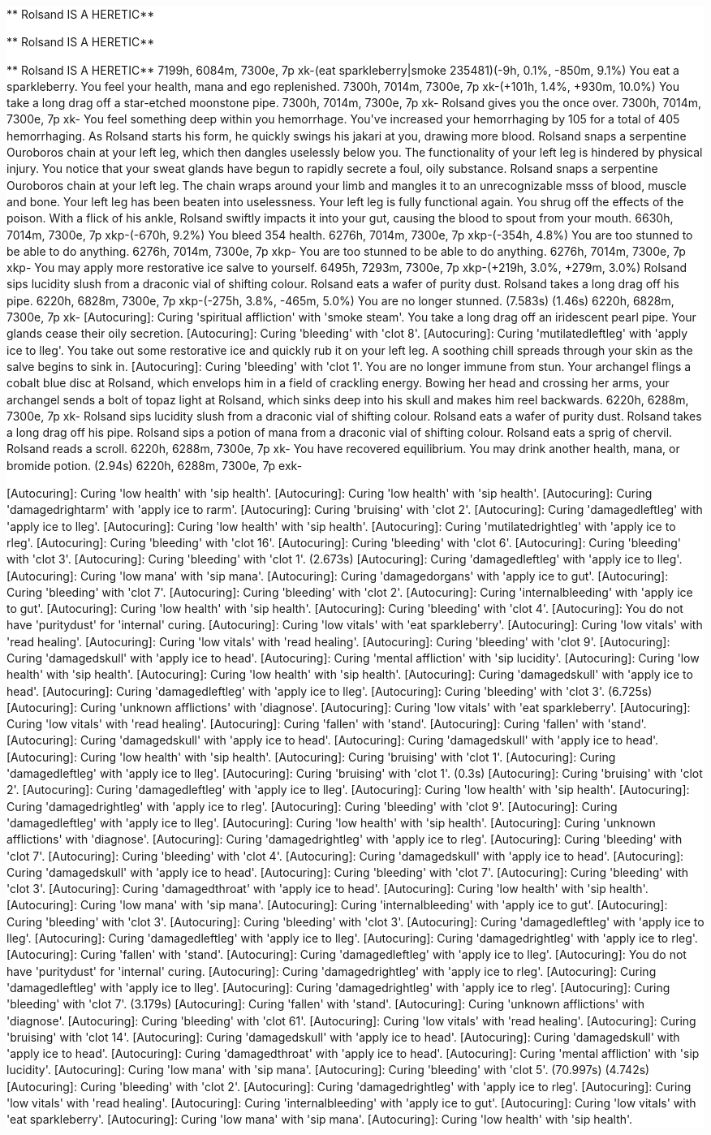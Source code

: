 ** Rolsand IS A HERETIC**

** Rolsand IS A HERETIC**

** Rolsand IS A HERETIC**
7199h, 6084m, 7300e, 7p xk-(eat sparkleberry|smoke 235481)(-9h, 0.1%, -850m, 9.1%) 
You eat a sparkleberry.
You feel your health, mana and ego replenished.
7300h, 7014m, 7300e, 7p xk-(+101h, 1.4%, +930m, 10.0%) 
You take a long drag off a star-etched moonstone pipe.
7300h, 7014m, 7300e, 7p xk-
Rolsand gives you the once over.
7300h, 7014m, 7300e, 7p xk-
You feel something deep within you hemorrhage. You've increased your hemorrhaging by 105 for a total
of 405 hemorrhaging.
As Rolsand starts his form, he quickly swings his jakari at you, drawing more blood.
Rolsand snaps a serpentine Ouroboros chain at your left leg, which then dangles uselessly below you.
The functionality of your left leg is hindered by physical injury.
You notice that your sweat glands have begun to rapidly secrete a foul, oily substance.
Rolsand snaps a serpentine Ouroboros chain at your left leg. The chain wraps around your limb and
mangles it to an unrecognizable msss of blood, muscle and bone.
Your left leg has been beaten into uselessness.
Your left leg is fully functional again.
You shrug off the effects of the poison.
With a flick of his ankle, Rolsand swiftly impacts it into your gut, causing the blood to spout from
your mouth.
6630h, 7014m, 7300e, 7p xkp-(-670h, 9.2%) 
You bleed 354 health.
6276h, 7014m, 7300e, 7p xkp-(-354h, 4.8%) 
You are too stunned to be able to do anything.
6276h, 7014m, 7300e, 7p xkp-
You are too stunned to be able to do anything.
6276h, 7014m, 7300e, 7p xkp-
You may apply more restorative ice salve to yourself.
6495h, 7293m, 7300e, 7p xkp-(+219h, 3.0%, +279m, 3.0%) 
Rolsand sips lucidity slush from a draconic vial of shifting colour.
Rolsand eats a wafer of purity dust.
Rolsand takes a long drag off his pipe.
6220h, 6828m, 7300e, 7p xkp-(-275h, 3.8%, -465m, 5.0%) 
You are no longer stunned. (7.583s) (1.46s)
6220h, 6828m, 7300e, 7p xk-
[Autocuring]: Curing 'spiritual affliction' with 'smoke steam'.
You take a long drag off an iridescent pearl pipe.
Your glands cease their oily secretion.
[Autocuring]: Curing 'bleeding' with 'clot 8'.
[Autocuring]: Curing 'mutilatedleftleg' with 'apply ice to lleg'.
You take out some restorative ice and quickly rub it on your left leg.
A soothing chill spreads through your skin as the salve begins to sink in.
[Autocuring]: Curing 'bleeding' with 'clot 1'.
You are no longer immune from stun.
Your archangel flings a cobalt blue disc at Rolsand, which envelops him in a field of crackling
energy.
Bowing her head and crossing her arms, your archangel sends a bolt of topaz light at Rolsand, which
sinks deep into his skull and makes him reel backwards.
6220h, 6288m, 7300e, 7p xk-
Rolsand sips lucidity slush from a draconic vial of shifting colour.
Rolsand eats a wafer of purity dust.
Rolsand takes a long drag off his pipe.
Rolsand sips a potion of mana from a draconic vial of shifting colour.
Rolsand eats a sprig of chervil.
Rolsand reads a scroll.
6220h, 6288m, 7300e, 7p xk-
You have recovered equilibrium.
You may drink another health, mana, or bromide potion. (2.94s)
6220h, 6288m, 7300e, 7p exk-

[Autocuring]: Curing 'low health' with 'sip health'.
[Autocuring]: Curing 'low health' with 'sip health'.
[Autocuring]: Curing 'damagedrightarm' with 'apply ice to rarm'.
[Autocuring]: Curing 'bruising' with 'clot 2'.
[Autocuring]: Curing 'damagedleftleg' with 'apply ice to lleg'.
[Autocuring]: Curing 'low health' with 'sip health'.
[Autocuring]: Curing 'mutilatedrightleg' with 'apply ice to rleg'.
[Autocuring]: Curing 'bleeding' with 'clot 16'.
[Autocuring]: Curing 'bleeding' with 'clot 6'.
[Autocuring]: Curing 'bleeding' with 'clot 3'.
[Autocuring]: Curing 'bleeding' with 'clot 1'. (2.673s)
[Autocuring]: Curing 'damagedleftleg' with 'apply ice to lleg'.
[Autocuring]: Curing 'low mana' with 'sip mana'.
[Autocuring]: Curing 'damagedorgans' with 'apply ice to gut'.
[Autocuring]: Curing 'bleeding' with 'clot 7'.
[Autocuring]: Curing 'bleeding' with 'clot 2'.
[Autocuring]: Curing 'internalbleeding' with 'apply ice to gut'.
[Autocuring]: Curing 'low health' with 'sip health'.
[Autocuring]: Curing 'bleeding' with 'clot 4'.
[Autocuring]: You do not have 'puritydust' for 'internal' curing.
[Autocuring]: Curing 'low vitals' with 'eat sparkleberry'.
[Autocuring]: Curing 'low vitals' with 'read healing'.
[Autocuring]: Curing 'low vitals' with 'read healing'.
[Autocuring]: Curing 'bleeding' with 'clot 9'.
[Autocuring]: Curing 'damagedskull' with 'apply ice to head'.
[Autocuring]: Curing 'mental affliction' with 'sip lucidity'.
[Autocuring]: Curing 'low health' with 'sip health'.
[Autocuring]: Curing 'low health' with 'sip health'.
[Autocuring]: Curing 'damagedskull' with 'apply ice to head'.
[Autocuring]: Curing 'damagedleftleg' with 'apply ice to lleg'.
[Autocuring]: Curing 'bleeding' with 'clot 3'. (6.725s)
[Autocuring]: Curing 'unknown afflictions' with 'diagnose'.
[Autocuring]: Curing 'low vitals' with 'eat sparkleberry'.
[Autocuring]: Curing 'low vitals' with 'read healing'.
[Autocuring]: Curing 'fallen' with 'stand'.
[Autocuring]: Curing 'fallen' with 'stand'.
[Autocuring]: Curing 'damagedskull' with 'apply ice to head'.
[Autocuring]: Curing 'damagedskull' with 'apply ice to head'.
[Autocuring]: Curing 'low health' with 'sip health'.
[Autocuring]: Curing 'bruising' with 'clot 1'.
[Autocuring]: Curing 'damagedleftleg' with 'apply ice to lleg'.
[Autocuring]: Curing 'bruising' with 'clot 1'. (0.3s)
[Autocuring]: Curing 'bruising' with 'clot 2'.
[Autocuring]: Curing 'damagedleftleg' with 'apply ice to lleg'.
[Autocuring]: Curing 'low health' with 'sip health'.
[Autocuring]: Curing 'damagedrightleg' with 'apply ice to rleg'.
[Autocuring]: Curing 'bleeding' with 'clot 9'.
[Autocuring]: Curing 'damagedleftleg' with 'apply ice to lleg'.
[Autocuring]: Curing 'low health' with 'sip health'.
[Autocuring]: Curing 'unknown afflictions' with 'diagnose'.
[Autocuring]: Curing 'damagedrightleg' with 'apply ice to rleg'.
[Autocuring]: Curing 'bleeding' with 'clot 7'.
[Autocuring]: Curing 'bleeding' with 'clot 4'.
[Autocuring]: Curing 'damagedskull' with 'apply ice to head'.
[Autocuring]: Curing 'damagedskull' with 'apply ice to head'.
[Autocuring]: Curing 'bleeding' with 'clot 7'.
[Autocuring]: Curing 'bleeding' with 'clot 3'.
[Autocuring]: Curing 'damagedthroat' with 'apply ice to head'.
[Autocuring]: Curing 'low health' with 'sip health'.
[Autocuring]: Curing 'low mana' with 'sip mana'.
[Autocuring]: Curing 'internalbleeding' with 'apply ice to gut'.
[Autocuring]: Curing 'bleeding' with 'clot 3'.
[Autocuring]: Curing 'bleeding' with 'clot 3'.
[Autocuring]: Curing 'damagedleftleg' with 'apply ice to lleg'.
[Autocuring]: Curing 'damagedleftleg' with 'apply ice to lleg'.
[Autocuring]: Curing 'damagedrightleg' with 'apply ice to rleg'.
[Autocuring]: Curing 'fallen' with 'stand'.
[Autocuring]: Curing 'damagedleftleg' with 'apply ice to lleg'.
[Autocuring]: You do not have 'puritydust' for 'internal' curing.
[Autocuring]: Curing 'damagedrightleg' with 'apply ice to rleg'.
[Autocuring]: Curing 'damagedleftleg' with 'apply ice to lleg'.
[Autocuring]: Curing 'damagedrightleg' with 'apply ice to rleg'.
[Autocuring]: Curing 'bleeding' with 'clot 7'. (3.179s)
[Autocuring]: Curing 'fallen' with 'stand'.
[Autocuring]: Curing 'unknown afflictions' with 'diagnose'.
[Autocuring]: Curing 'bleeding' with 'clot 61'.
[Autocuring]: Curing 'low vitals' with 'read healing'.
[Autocuring]: Curing 'bruising' with 'clot 14'.
[Autocuring]: Curing 'damagedskull' with 'apply ice to head'.
[Autocuring]: Curing 'damagedskull' with 'apply ice to head'.
[Autocuring]: Curing 'damagedthroat' with 'apply ice to head'.
[Autocuring]: Curing 'mental affliction' with 'sip lucidity'.
[Autocuring]: Curing 'low mana' with 'sip mana'.
[Autocuring]: Curing 'bleeding' with 'clot 5'. (70.997s) (4.742s)
[Autocuring]: Curing 'bleeding' with 'clot 2'.
[Autocuring]: Curing 'damagedrightleg' with 'apply ice to rleg'.
[Autocuring]: Curing 'low vitals' with 'read healing'.
[Autocuring]: Curing 'internalbleeding' with 'apply ice to gut'.
[Autocuring]: Curing 'low vitals' with 'eat sparkleberry'.
[Autocuring]: Curing 'low mana' with 'sip mana'.
[Autocuring]: Curing 'low health' with 'sip health'.